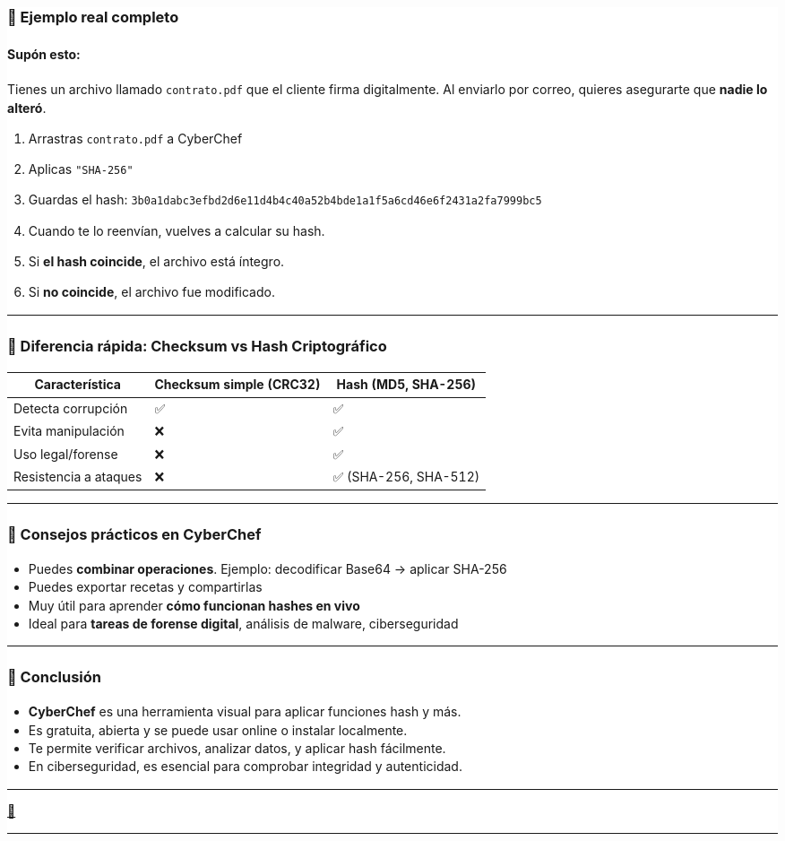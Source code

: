 ### 🎯 Ejemplo real completo

#### Supón esto:

Tienes un archivo llamado `contrato.pdf` que el cliente firma digitalmente. Al enviarlo por correo, quieres asegurarte que **nadie lo alteró**.

1. Arrastras `contrato.pdf` a CyberChef

2. Aplicas `"SHA-256"`

3. Guardas el hash:
   `3b0a1dabc3efbd2d6e11d4b4c40a52b4bde1a1f5a6cd46e6f2431a2fa7999bc5`

4. Cuando te lo reenvían, vuelves a calcular su hash.

5. Si **el hash coincide**, el archivo está íntegro.

6. Si **no coincide**, el archivo fue modificado.

---

### 🧠 Diferencia rápida: Checksum vs Hash Criptográfico

| Característica        | Checksum simple (CRC32) | Hash (MD5, SHA-256)   |
| --------------------- | ----------------------- | --------------------- |
| Detecta corrupción    | ✅                      | ✅                    |
| Evita manipulación    | ❌                      | ✅                    |
| Uso legal/forense     | ❌                      | ✅                    |
| Resistencia a ataques | ❌                      | ✅ (SHA-256, SHA-512) |

---

### 🧰 Consejos prácticos en CyberChef

- Puedes **combinar operaciones**. Ejemplo: decodificar Base64 → aplicar SHA-256
- Puedes exportar recetas y compartirlas
- Muy útil para aprender **cómo funcionan hashes en vivo**
- Ideal para **tareas de forense digital**, análisis de malware, ciberseguridad

---

### 📌 Conclusión

- **CyberChef** es una herramienta visual para aplicar funciones hash y más.
- Es gratuita, abierta y se puede usar online o instalar localmente.
- Te permite verificar archivos, analizar datos, y aplicar hash fácilmente.
- En ciberseguridad, es esencial para comprobar integridad y autenticidad.

---

[🔼](#índice)

---